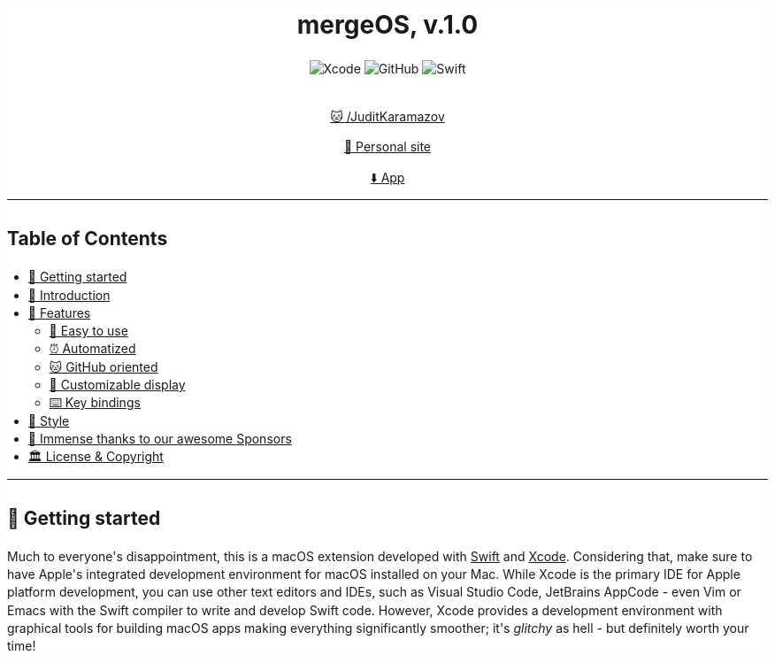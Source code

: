 <h1 align="center">
  mergeOS, v.1.0
</h1>

<div align="center">
  <img src="https://img.shields.io/badge/Xcode-007ACC?style=for-the-badge&logo=Xcode&logoColor=white" alt="Xcode" title="Xcode" />
  <img src="https://img.shields.io/badge/github-%23121011.svg?style=for-the-badge&logo=github&logoColor=white" alt="GitHub" title="GitHub" />
  <img src="https://img.shields.io/badge/swift-%23FA7343.svg?style=for-the-badge&logo=swift&logoColor=white" alt="Swift" title="Swift" />
</div>

<br />

<p align="center">
  <a href="https:/github.com/JuditKaramazov">🐱 /JuditKaramazov</a>
</p>
<p align="center">
  <a href="https://karamazfolio.xyz/">📍 Personal site</a>
</p>
<p align="center">
  <a href="https://github.com/JuditKaramazov/mergeOS/releases/download/v1.0.0/mergeOS.zip">⬇️ App</a>
</p>

---

Table of Contents
-----------------

* [🔧 Getting started](#-getting-started)
* [🚪 Introduction](#-introduction)
* [🔮 Features](#-features)
  * [🍭 Easy to use](#-easy-to-use)
  * [⏰ Automatized](#-automatized)
  * [🐱 GitHub oriented](#-github-oriented)
  * [🎨 Customizable display](#-customizable-display)
  * [⌨️ Key bindings](#-key-bindings)
* [💅 Style](#-style)
* [🙌 Immense thanks to our awesome Sponsors](#-immense-thanks-to-our-awesome-sponsors)
* [🏛 License & Copyright](#-license--copyright)

---

## 🔧 Getting started

Much to everyone's disappointment, this is a macOS extension developed with [Swift](https://developer.apple.com/swift/) and [Xcode](https://developer.apple.com/xcode/). Considering that, make sure to have Apple's integrated development environment for macOS installed on your Mac. While Xcode is the primary IDE for Apple platform development, you can use other text editors and IDEs, such as Visual Studio Code, JetBrains AppCode - even Vim or Emacs with the Swift compiler to write and develop Swift code. However, Xcode provides a development environment with graphical tools for building macOS apps making everything significantly smoother; it's _glitchy_ as hell - but definitely worth your time!
